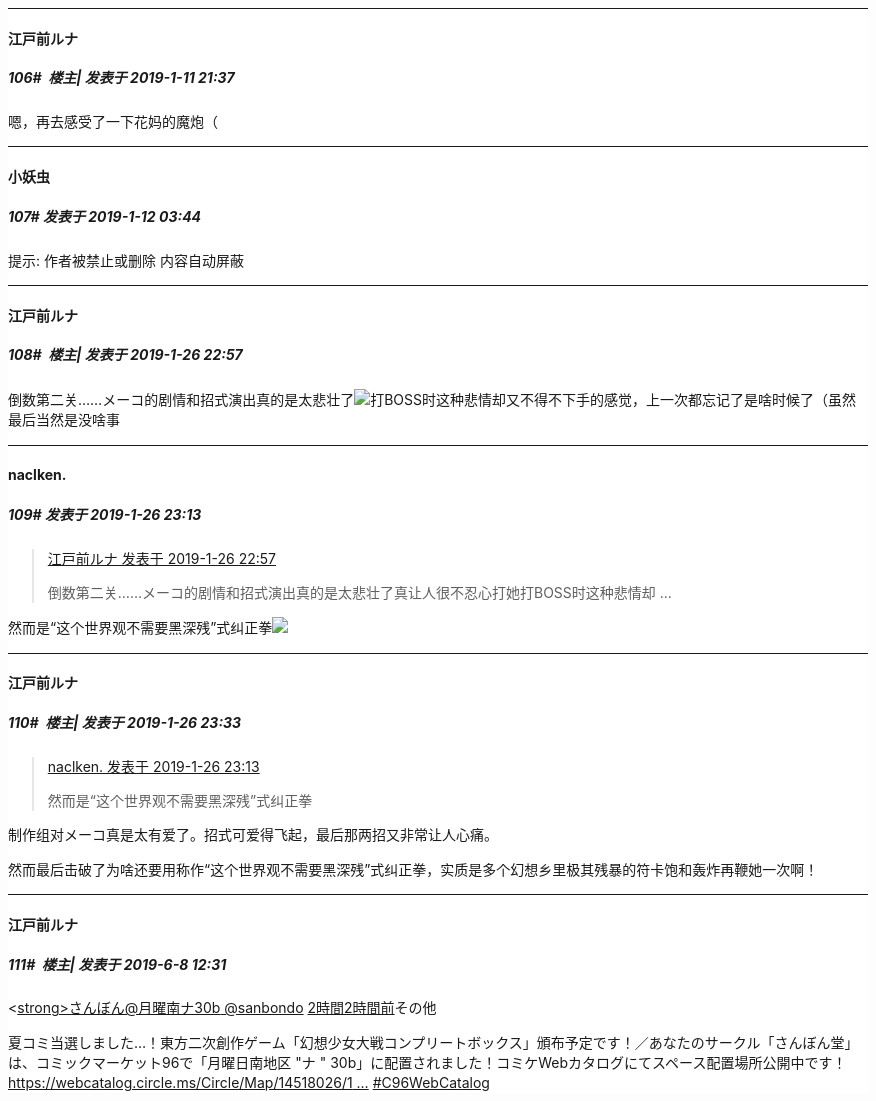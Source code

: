 *****

####  江戸前ルナ  
##### 106#         楼主| 发表于 2019-1-11 21:37

嗯，再去感受了一下花妈的魔炮（

*****

####  小妖虫  
##### 107#       发表于 2019-1-12 03:44

提示: 作者被禁止或删除 内容自动屏蔽

*****

####  江戸前ルナ  
##### 108#         楼主| 发表于 2019-1-26 22:57

倒数第二关……メーコ的剧情和招式演出真的是太悲壮了<img src="https://static.saraba1st.com/image/smiley/face2017/135.png" referrerpolicy="no-referrer">打BOSS时这种悲情却又不得不下手的感觉，上一次都忘记了是啥时候了（虽然最后当然是没啥事

*****

####  naclken.  
##### 109#       发表于 2019-1-26 23:13

<blockquote><a href="httphttps://bbs.saraba1st.com/2b/forum.php?mod=redirect&amp;goto=findpost&amp;pid=42399616&amp;ptid=1501717" target="_blank">江戸前ルナ 发表于 2019-1-26 22:57</a>

倒数第二关……メーコ的剧情和招式演出真的是太悲壮了真让人很不忍心打她打BOSS时这种悲情却 ...</blockquote>
然而是“这个世界观不需要黑深残”式纠正拳<img src="https://static.saraba1st.com/image/smiley/face2017/067.png" referrerpolicy="no-referrer">

*****

####  江戸前ルナ  
##### 110#         楼主| 发表于 2019-1-26 23:33

<blockquote><a href="httphttps://bbs.saraba1st.com/2b/forum.php?mod=redirect&amp;goto=findpost&amp;pid=42399720&amp;ptid=1501717" target="_blank">naclken. 发表于 2019-1-26 23:13</a>

然而是“这个世界观不需要黑深残”式纠正拳</blockquote>
制作组对メーコ真是太有爱了。招式可爱得飞起，最后那两招又非常让人心痛。

然而最后击破了为啥还要用称作“这个世界观不需要黑深残”式纠正拳，实质是多个幻想乡里极其残暴的符卡饱和轰炸再鞭她一次啊！

*****

####  江戸前ルナ  
##### 111#         楼主| 发表于 2019-6-8 12:31

<[strong>さんぼん@月曜南ナ30b</strong>‏ @sanbondo](https://twitter.com/sanbondo) [2時間2時間前](https://twitter.com/sanbondo/status/1137178603244797953)その他

夏コミ当選しました…！東方二次創作ゲーム「幻想少女大戦コンプリートボックス」頒布予定です！／あなたのサークル「さんぼん堂」は、コミックマーケット96で「月曜日南地区 "ナ " 30b」に配置されました！コミケWebカタログにてスペース配置場所公開中です！ [https://webcatalog.circle.ms/Circle/Map/14518026/1 …](https://t.co/ax0zO9crGd) [#C96WebCatalog](https://twitter.com/hashtag/C96WebCatalog?src=hash)
